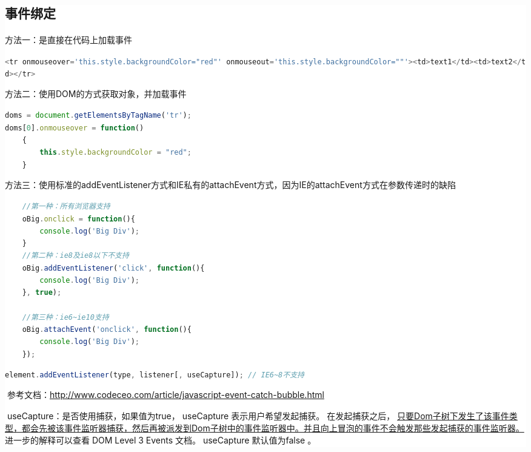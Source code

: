 ## 事件绑定

方法一：是直接在代码上加载事件

```javascript
<tr onmouseover='this.style.backgroundColor="red"' onmouseout='this.style.backgroundColor=""'><td>text1</td><td>text2</td></tr>
```

方法二：使用DOM的方式获取对象，并加载事件

```javascript
doms = document.getElementsByTagName('tr');
doms[0].onmouseover = function()
    {
        this.style.backgroundColor = "red";
    }
```

方法三：使用标准的addEventListener方式和IE私有的attachEvent方式，因为IE的attachEvent方式在参数传递时的缺陷

```javascript
 	//第一种：所有浏览器支持  
    oBig.onclick = function(){  
        console.log('Big Div');  
    }  
    //第二种：ie8及ie8以下不支持  
    oBig.addEventListener('click', function(){  
        console.log('Big Div');  
    }, true);  
  
    //第三种：ie6~ie10支持  
    oBig.attachEvent('onclick', function(){  
        console.log('Big Div');  
    });  
```

```javascript
element.addEventListener(type, listener[, useCapture]); // IE6~8不支持
```

​	参考文档：http://www.codeceo.com/article/javascript-event-catch-bubble.html

​	useCapture：是否使用捕获，如果值为true， useCapture 表示用户希望发起捕获。 在发起捕获之后， <u>只要Dom子树下发生了该事件类型，都会先被该事件监听器捕获，然后再被派发到Dom子树中的事件监听器中。并且向上冒泡的事件不会触发那些发起捕获的事件监听器。</u>进一步的解释可以查看 DOM Level 3 Events 文档。 useCapture 默认值为false 。
